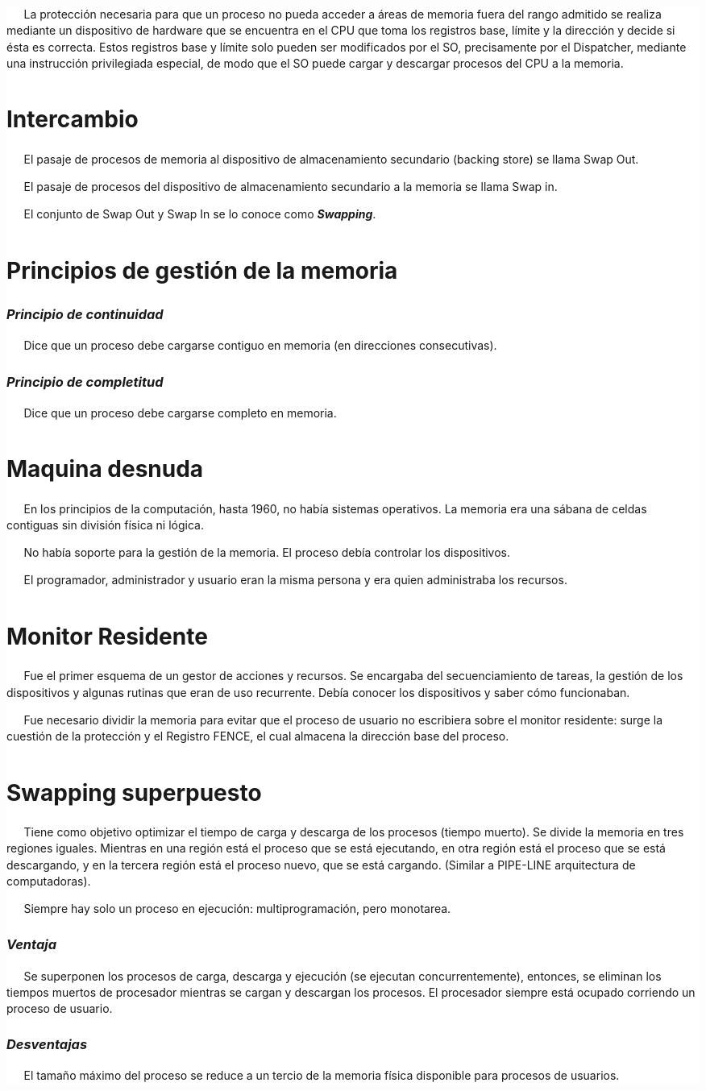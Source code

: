 `	`La protección necesaria para que un proceso no pueda acceder a áreas de memoria fuera del rango admitido se realiza mediante un dispositivo de hardware que se encuentra en el CPU que toma los registros base, límite y la dirección y decide si ésta es correcta. Estos registros base y límite solo pueden ser modificados por el SO, precisamente por el Dispatcher, mediante una instrucción privilegiada especial, de modo que el SO puede cargar y descargar procesos del CPU a la memoria.
# **Intercambio**
`	`El pasaje de procesos de memoria al dispositivo de almacenamiento secundario (backing store) se llama Swap Out.

`	`El pasaje de procesos del dispositivo de almacenamiento secundario a la memoria se llama Swap in.

`	`El conjunto de Swap Out y Swap In se lo conoce como ***Swapping***.


# **Principios de gestión de la memoria**
### ***Principio de continuidad***
`	`Dice que un proceso debe cargarse contiguo en memoria (en direcciones consecutivas).
### ***Principio de completitud***
`	`Dice que un proceso debe cargarse completo en memoria.

# **Maquina desnuda**
`	`En los principios de la computación, hasta 1960, no había sistemas operativos. La memoria era una sábana de celdas contiguas sin división física ni lógica.

`	`No había soporte para la gestión de la memoria. El proceso debía controlar los dispositivos.

`	`El programador, administrador y usuario eran la misma persona y era quien administraba los recursos.
# **Monitor Residente**
`	`Fue el primer esquema de un gestor de acciones y recursos. Se encargaba del secuenciamiento de tareas, la gestión de los dispositivos y algunas rutinas que eran de uso recurrente. Debía conocer los dispositivos y saber cómo funcionaban.

`	`Fue necesario dividir la memoria para evitar que el proceso de usuario no escribiera sobre el monitor residente: surge la cuestión de la protección y el Registro FENCE, el cual almacena la dirección base del proceso.

# **Swapping superpuesto**
`	`Tiene como objetivo optimizar el tiempo de carga y descarga de los procesos (tiempo muerto). Se divide la memoria en tres regiones iguales. Mientras en una región está el proceso que se está ejecutando, en otra región está el proceso que se está descargando, y en la tercera región está el proceso nuevo, que se está cargando. (Similar a PIPE-LINE arquitectura de computadoras).

`	`Siempre hay solo un proceso en ejecución: multiprogramación, pero monotarea.

### ***Ventaja***
`	`Se superponen los procesos de carga, descarga y ejecución (se ejecutan concurrentemente), entonces, se eliminan los tiempos muertos de procesador mientras se cargan y descargan los procesos. El procesador siempre está ocupado corriendo un proceso de usuario.
### ***Desventajas***
`	`El tamaño máximo del proceso se reduce a un tercio de la memoria física disponible para procesos de usuarios.
